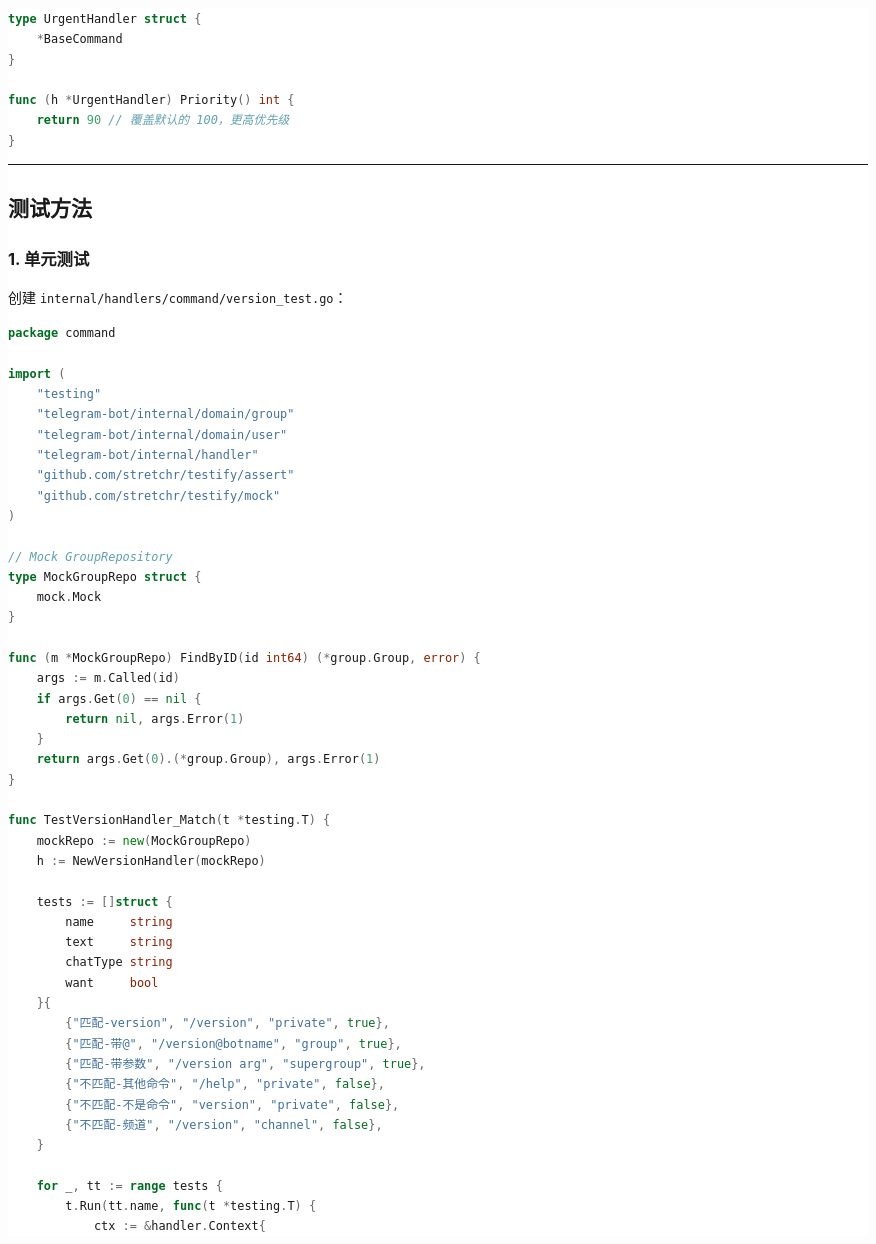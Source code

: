 ```go
type UrgentHandler struct {
    *BaseCommand
}

func (h *UrgentHandler) Priority() int {
    return 90 // 覆盖默认的 100，更高优先级
}
```

---

## 测试方法

### 1. 单元测试

创建 `internal/handlers/command/version_test.go`：

```go
package command

import (
    "testing"
    "telegram-bot/internal/domain/group"
    "telegram-bot/internal/domain/user"
    "telegram-bot/internal/handler"
    "github.com/stretchr/testify/assert"
    "github.com/stretchr/testify/mock"
)

// Mock GroupRepository
type MockGroupRepo struct {
    mock.Mock
}

func (m *MockGroupRepo) FindByID(id int64) (*group.Group, error) {
    args := m.Called(id)
    if args.Get(0) == nil {
        return nil, args.Error(1)
    }
    return args.Get(0).(*group.Group), args.Error(1)
}

func TestVersionHandler_Match(t *testing.T) {
    mockRepo := new(MockGroupRepo)
    h := NewVersionHandler(mockRepo)

    tests := []struct {
        name     string
        text     string
        chatType string
        want     bool
    }{
        {"匹配-version", "/version", "private", true},
        {"匹配-带@", "/version@botname", "group", true},
        {"匹配-带参数", "/version arg", "supergroup", true},
        {"不匹配-其他命令", "/help", "private", false},
        {"不匹配-不是命令", "version", "private", false},
        {"不匹配-频道", "/version", "channel", false},
    }

    for _, tt := range tests {
        t.Run(tt.name, func(t *testing.T) {
            ctx := &handler.Context{
```